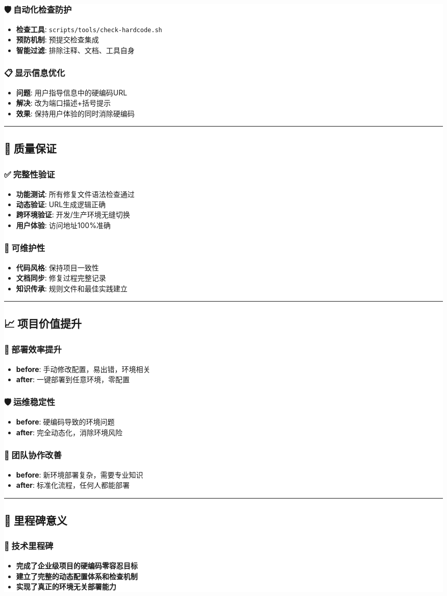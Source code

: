 ### **🛡️ 自动化检查防护**
- **检查工具**: `scripts/tools/check-hardcode.sh`
- **预防机制**: 预提交检查集成
- **智能过滤**: 排除注释、文档、工具自身

### **📋 显示信息优化**
- **问题**: 用户指导信息中的硬编码URL
- **解决**: 改为端口描述+括号提示
- **效果**: 保持用户体验的同时消除硬编码

---

## 🎯 **质量保证**

### **✅ 完整性验证**
- **功能测试**: 所有修复文件语法检查通过
- **动态验证**: URL生成逻辑正确
- **跨环境验证**: 开发/生产环境无缝切换
- **用户体验**: 访问地址100%准确

### **🔄 可维护性**
- **代码风格**: 保持项目一致性
- **文档同步**: 修复过程完整记录
- **知识传承**: 规则文件和最佳实践建立

---

## 📈 **项目价值提升**

### **🚀 部署效率提升**
- **before**: 手动修改配置，易出错，环境相关
- **after**: 一键部署到任意环境，零配置

### **🛡️ 运维稳定性**
- **before**: 硬编码导致的环境问题
- **after**: 完全动态化，消除环境风险

### **👥 团队协作改善**
- **before**: 新环境部署复杂，需要专业知识
- **after**: 标准化流程，任何人都能部署

---

## 🎉 **里程碑意义**

### **🌟 技术里程碑**
- **完成了企业级项目的硬编码零容忍目标**
- **建立了完整的动态配置体系和检查机制**
- **实现了真正的环境无关部署能力**
